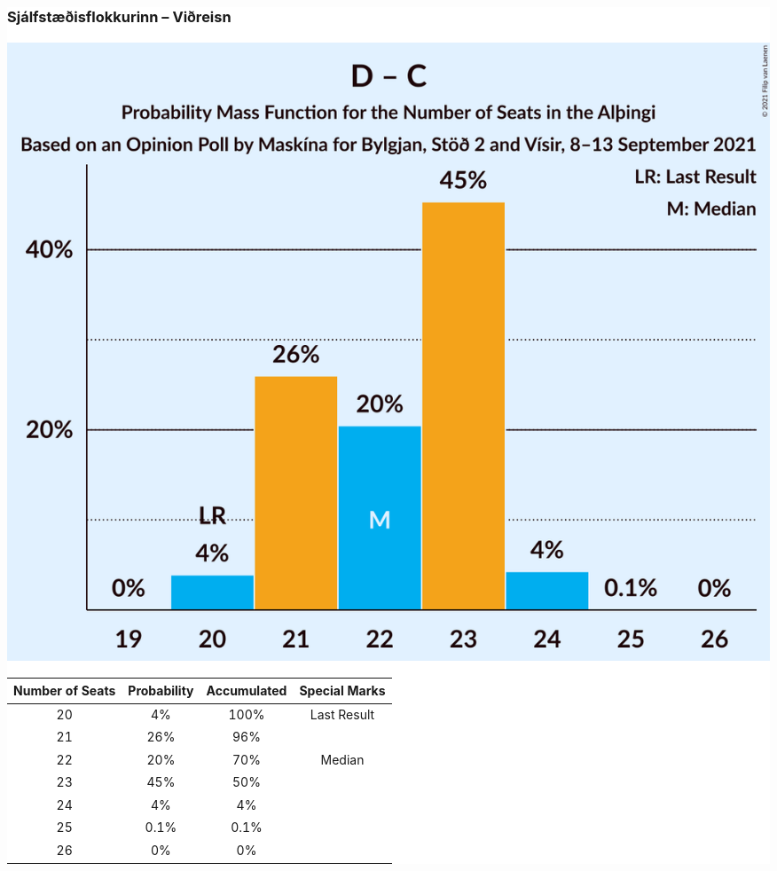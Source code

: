 ### Sjálfstæðisflokkurinn – Viðreisn

![Graph with seats probability mass function not yet produced](2021-09-13-Maskína-coalitions-seats-pmf-d–c.png "Seats Probability Mass Function")

| Number of Seats | Probability | Accumulated | Special Marks |
|:---------------:|:-----------:|:-----------:|:-------------:|
| 20 | 4% | 100% | Last Result |
| 21 | 26% | 96% |  |
| 22 | 20% | 70% | Median |
| 23 | 45% | 50% |  |
| 24 | 4% | 4% |  |
| 25 | 0.1% | 0.1% |  |
| 26 | 0% | 0% |  |
